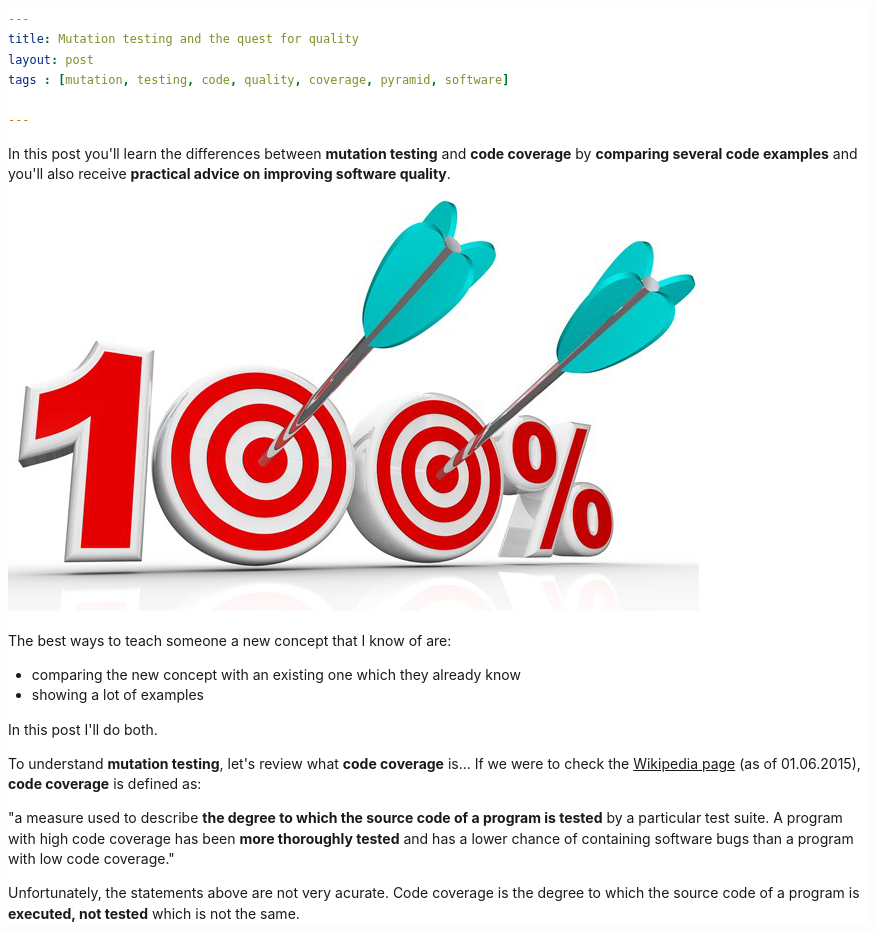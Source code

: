 ```yaml
---
title: Mutation testing and the quest for quality
layout: post
tags : [mutation, testing, code, quality, coverage, pyramid, software]

---
```


In this post you'll learn the differences between **mutation testing** and **code coverage** by **comparing several code examples** and you'll also receive **practical advice on improving software quality**.

![100% coverage](/images/mutation-testing-100-percent.jpg)

The best ways to teach someone a new concept that I know of are:  
- comparing the new concept with an existing one which they already know  
- showing a lot of examples  

In this post I'll do both.

To understand **mutation testing**, let's review what **code coverage** is... If we were to check the [Wikipedia page](https://en.wikipedia.org/wiki/Code_coverage) (as of 01.06.2015), **code coverage** is defined as:

"a measure used to describe **the degree to which the source code of a
program is tested** by a particular test suite. A program with high
code coverage has been **more thoroughly tested** and has a lower
chance of containing software bugs than a program with low code coverage."

Unfortunately, the statements above are not very acurate. Code coverage is the
degree to which the source code of a program is **executed, not tested** which is not the same.
